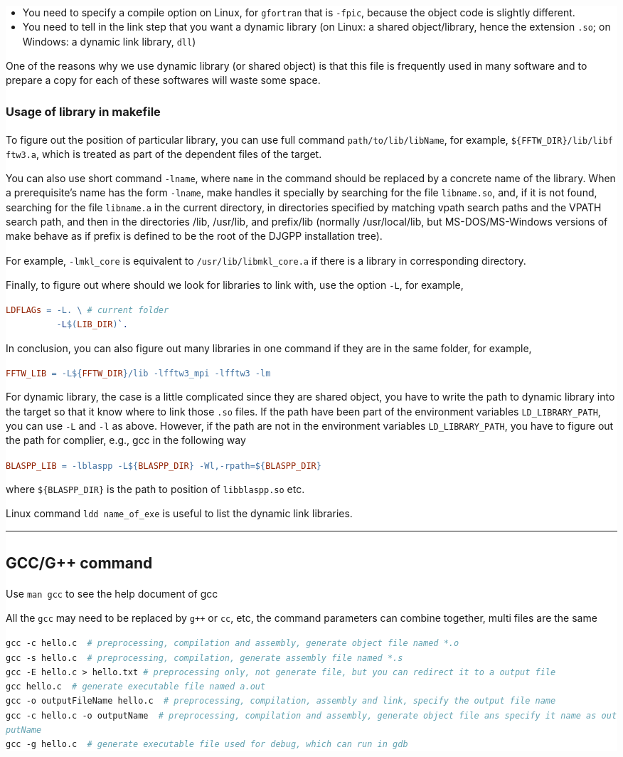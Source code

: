 - You need to specify a compile option on Linux, for `gfortran` that is `-fpic`, because the object code is slightly different.
- You need to tell in the link step that you want a dynamic library (on Linux: a shared object/library, hence the extension `.so`; on Windows: a dynamic link library, `dll`)

One of the reasons why we use dynamic library (or shared object) is that this file is frequently used in many software and to prepare a copy for each of these softwares will waste some space. 

### Usage of library in makefile
To figure out the position of particular library, you can use full command `path/to/lib/libName`, for example, `${FFTW_DIR}/lib/libfftw3.a`, which is treated as part of the dependent files of the target. 

You can also use short command `-lname`, where `name` in the command should be replaced by a concrete name of the library. When a prerequisite’s name has the form `-lname`, make handles it specially by searching for the file `libname.so`, and, if it is not found, searching for the file `libname.a` in the current directory, in directories specified by matching vpath search paths and the VPATH search path, and then in the directories /lib, /usr/lib, and prefix/lib (normally /usr/local/lib, but MS-DOS/MS-Windows versions of make behave as if prefix is defined to be the root of the DJGPP installation tree). 

For example, `-lmkl_core` is equivalent to `/usr/lib/libmkl_core.a` if there is a library in corresponding directory. 

Finally, to figure out where should we look for libraries to link with, use the option `-L`, for example, 
``` makefile
LDFLAGs = -L. \ # current folder 
          -L$(LIB_DIR)`.
```

In conclusion, you can also figure out many libraries in one command if they are in the same folder, for example,
``` makefile
FFTW_LIB = -L${FFTW_DIR}/lib -lfftw3_mpi -lfftw3 -lm
```

For dynamic library, the case is a little complicated since they are shared object, you have to write the path to dynamic library into the target so that it know where to link those `.so` files. If the path have been part of the environment variables `LD_LIBRARY_PATH`, you can use `-L` and `-l` as above. However, if the path are not in the environment variables `LD_LIBRARY_PATH`, you have to figure out the path for complier, e.g., gcc in the following way
``` makefile
BLASPP_LIB = -lblaspp -L${BLASPP_DIR} -Wl,-rpath=${BLASPP_DIR}
```
where `${BLASPP_DIR}` is the path to position of `libblaspp.so` etc.


Linux command `ldd name_of_exe` is useful to list the dynamic link libraries.

------------------------------------------------------------

## GCC/G++ command
Use `man gcc` to see the help document of gcc

All the `gcc` may need to be replaced by `g++` or `cc`, etc, the command parameters can combine together, multi files are the same 
``` makefile
gcc -c hello.c  # preprocessing, compilation and assembly, generate object file named *.o
gcc -s hello.c  # preprocessing, compilation, generate assembly file named *.s 
gcc -E hello.c > hello.txt # preprocessing only, not generate file, but you can redirect it to a output file
gcc hello.c  # generate executable file named a.out 
gcc -o outputFileName hello.c  # preprocessing, compilation, assembly and link, specify the output file name
gcc -c hello.c -o outputName  # preprocessing, compilation and assembly, generate object file ans specify it name as outputName
gcc -g hello.c  # generate executable file used for debug, which can run in gdb
```